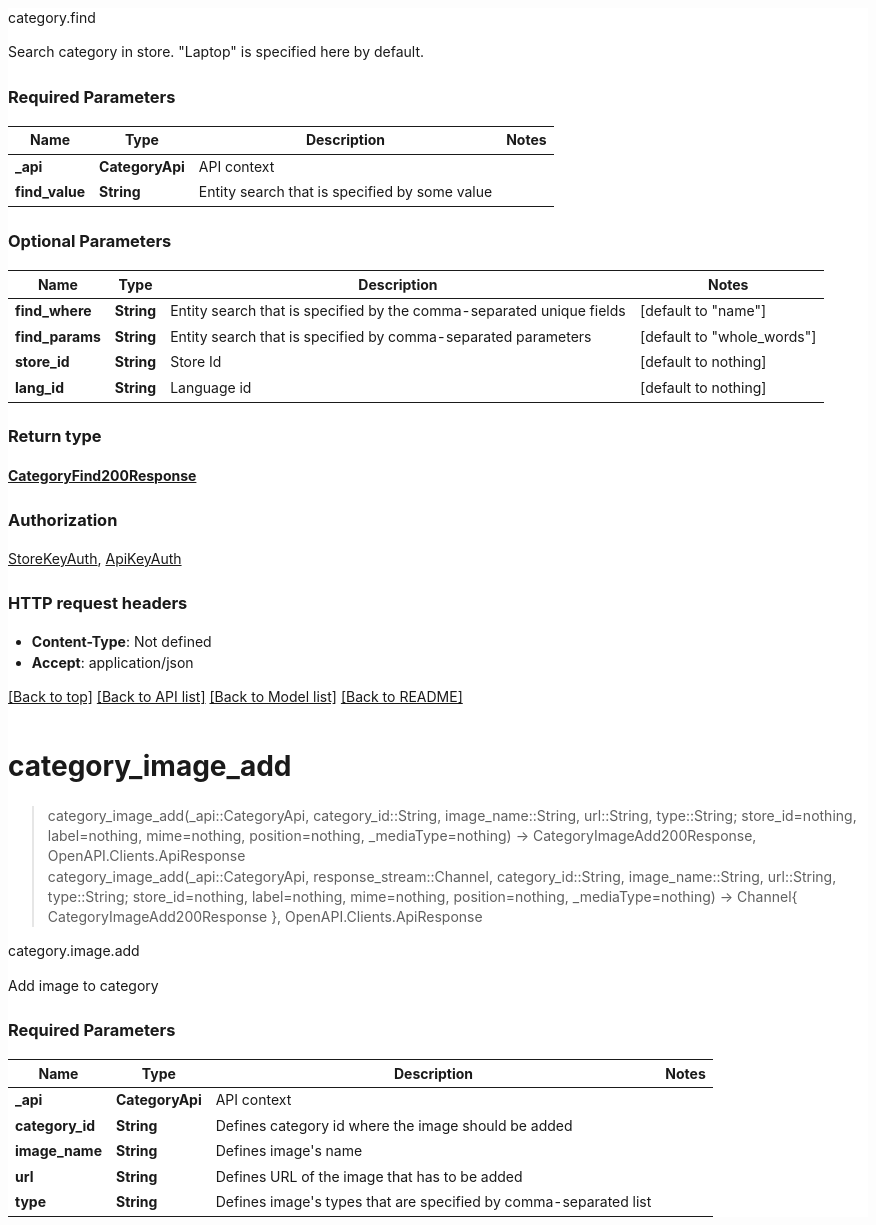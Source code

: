 category.find

Search category in store. \"Laptop\" is specified here by default.

### Required Parameters

Name | Type | Description  | Notes
------------- | ------------- | ------------- | -------------
 **_api** | **CategoryApi** | API context | 
**find_value** | **String** | Entity search that is specified by some value |

### Optional Parameters

Name | Type | Description  | Notes
------------- | ------------- | ------------- | -------------
 **find_where** | **String** | Entity search that is specified by the comma-separated unique fields | [default to &quot;name&quot;]
 **find_params** | **String** | Entity search that is specified by comma-separated parameters | [default to &quot;whole_words&quot;]
 **store_id** | **String** | Store Id | [default to nothing]
 **lang_id** | **String** | Language id | [default to nothing]

### Return type

[**CategoryFind200Response**](CategoryFind200Response.md)

### Authorization

[StoreKeyAuth](../README.md#StoreKeyAuth), [ApiKeyAuth](../README.md#ApiKeyAuth)

### HTTP request headers

 - **Content-Type**: Not defined
 - **Accept**: application/json

[[Back to top]](#) [[Back to API list]](../README.md#api-endpoints) [[Back to Model list]](../README.md#models) [[Back to README]](../README.md)

# **category_image_add**
> category_image_add(_api::CategoryApi, category_id::String, image_name::String, url::String, type::String; store_id=nothing, label=nothing, mime=nothing, position=nothing, _mediaType=nothing) -> CategoryImageAdd200Response, OpenAPI.Clients.ApiResponse <br/>
> category_image_add(_api::CategoryApi, response_stream::Channel, category_id::String, image_name::String, url::String, type::String; store_id=nothing, label=nothing, mime=nothing, position=nothing, _mediaType=nothing) -> Channel{ CategoryImageAdd200Response }, OpenAPI.Clients.ApiResponse

category.image.add

Add image to category

### Required Parameters

Name | Type | Description  | Notes
------------- | ------------- | ------------- | -------------
 **_api** | **CategoryApi** | API context | 
**category_id** | **String** | Defines category id where the image should be added |
**image_name** | **String** | Defines image&#39;s name |
**url** | **String** | Defines URL of the image that has to be added |
**type** | **String** | Defines image&#39;s types that are specified by comma-separated list |
